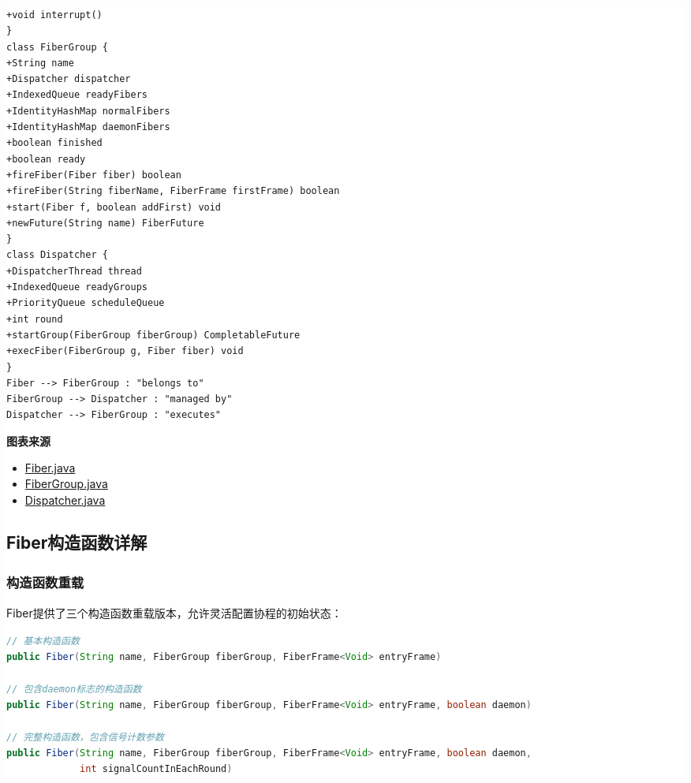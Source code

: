 ```mermaid
+void interrupt()
}
class FiberGroup {
+String name
+Dispatcher dispatcher
+IndexedQueue readyFibers
+IdentityHashMap normalFibers
+IdentityHashMap daemonFibers
+boolean finished
+boolean ready
+fireFiber(Fiber fiber) boolean
+fireFiber(String fiberName, FiberFrame firstFrame) boolean
+start(Fiber f, boolean addFirst) void
+newFuture(String name) FiberFuture
}
class Dispatcher {
+DispatcherThread thread
+IndexedQueue readyGroups
+PriorityQueue scheduleQueue
+int round
+startGroup(FiberGroup fiberGroup) CompletableFuture
+execFiber(FiberGroup g, Fiber fiber) void
}
Fiber --> FiberGroup : "belongs to"
FiberGroup --> Dispatcher : "managed by"
Dispatcher --> FiberGroup : "executes"
```

**图表来源**
- [Fiber.java](file://server/src/main/java/com/github/dtprj/dongting/fiber/Fiber.java#L25-L237)
- [FiberGroup.java](file://server/src/main/java/com/github/dtprj/dongting/fiber/FiberGroup.java#L35-L366)
- [Dispatcher.java](file://server/src/main/java/com/github/dtprj/dongting/fiber/Dispatcher.java#L45-L655)

## Fiber构造函数详解

### 构造函数重载

Fiber提供了三个构造函数重载版本，允许灵活配置协程的初始状态：

```java
// 基本构造函数
public Fiber(String name, FiberGroup fiberGroup, FiberFrame<Void> entryFrame)

// 包含daemon标志的构造函数
public Fiber(String name, FiberGroup fiberGroup, FiberFrame<Void> entryFrame, boolean daemon)

// 完整构造函数，包含信号计数参数
public Fiber(String name, FiberGroup fiberGroup, FiberFrame<Void> entryFrame, boolean daemon,
             int signalCountInEachRound)
```
